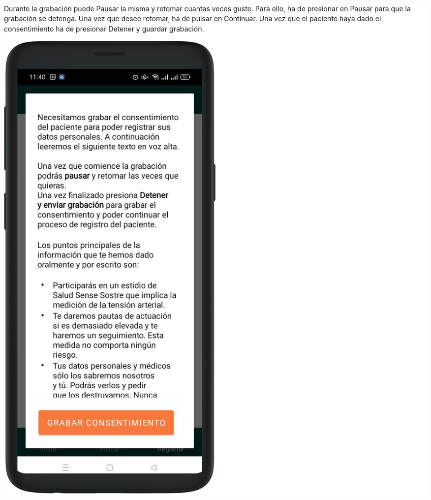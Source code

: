Durante la grabación puede Pausar la misma y retomar cuantas veces guste. Para ello, ha de presionar en Pausar para que la grabación se detenga. Una vez que desee retomar, ha de pulsar en Continuar. Una vez que el paciente haya dado el consentimiento ha de presionar Detener y guardar grabación.

<img src="../assets/consent-4.png" width="50%">
